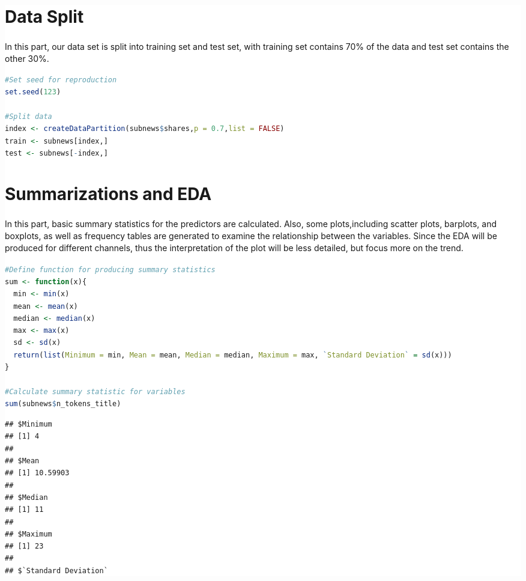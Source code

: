 # Data Split

In this part, our data set is split into training set and test set, with
training set contains 70% of the data and test set contains the other
30%.

``` r
#Set seed for reproduction
set.seed(123)

#Split data
index <- createDataPartition(subnews$shares,p = 0.7,list = FALSE)
train <- subnews[index,]
test <- subnews[-index,]
```

# Summarizations and EDA

In this part, basic summary statistics for the predictors are
calculated. Also, some plots,including scatter plots, barplots, and
boxplots, as well as frequency tables are generated to examine the
relationship between the variables. Since the EDA will be produced for
different channels, thus the interpretation of the plot will be less
detailed, but focus more on the trend.

``` r
#Define function for producing summary statistics
sum <- function(x){
  min <- min(x)
  mean <- mean(x)
  median <- median(x)
  max <- max(x)
  sd <- sd(x)
  return(list(Minimum = min, Mean = mean, Median = median, Maximum = max, `Standard Deviation` = sd(x)))
}

#Calculate summary statistic for variables
sum(subnews$n_tokens_title)
```

    ## $Minimum
    ## [1] 4
    ## 
    ## $Mean
    ## [1] 10.59903
    ## 
    ## $Median
    ## [1] 11
    ## 
    ## $Maximum
    ## [1] 23
    ## 
    ## $`Standard Deviation`